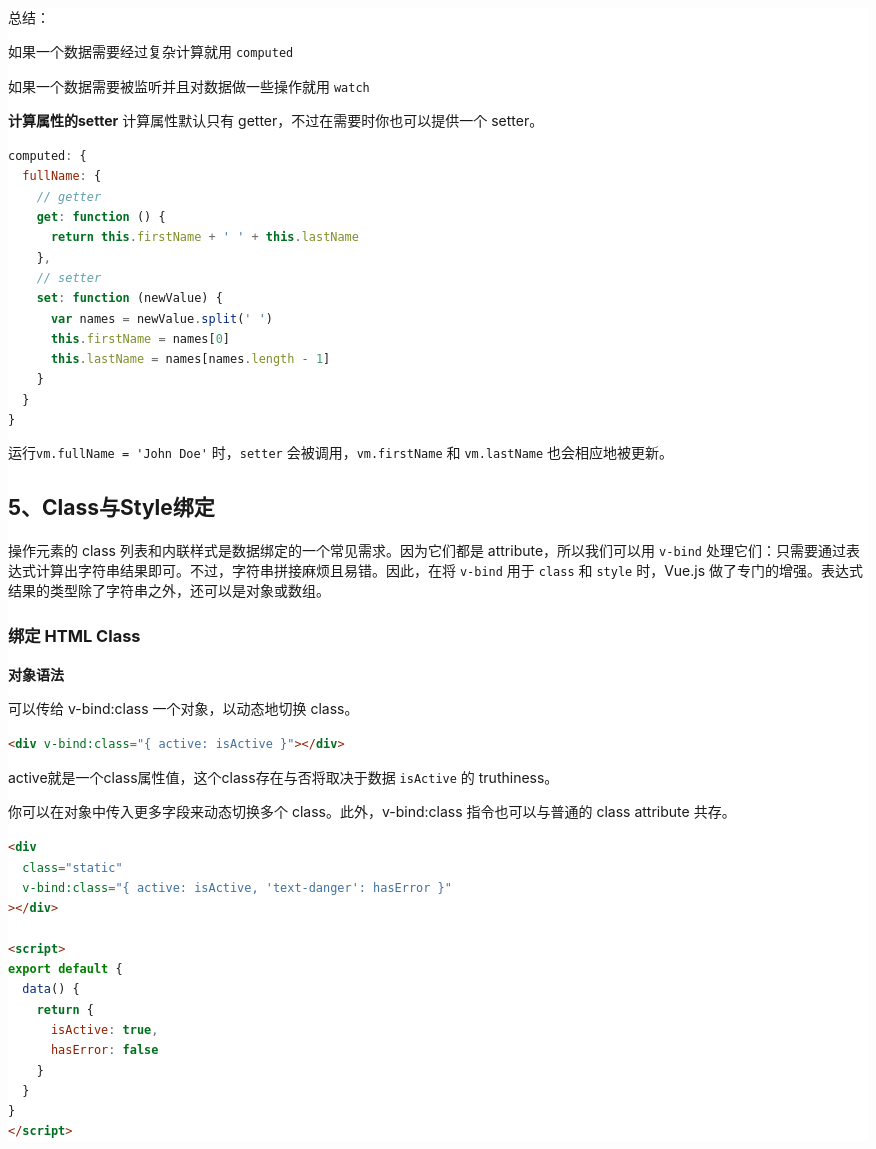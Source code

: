 ```html
```

总结：

如果一个数据需要经过复杂计算就用 `computed`

如果一个数据需要被监听并且对数据做一些操作就用 `watch`


**计算属性的setter**
计算属性默认只有 getter，不过在需要时你也可以提供一个 setter。
```js
computed: {
  fullName: {
    // getter
    get: function () {
      return this.firstName + ' ' + this.lastName
    },
    // setter
    set: function (newValue) {
      var names = newValue.split(' ')
      this.firstName = names[0]
      this.lastName = names[names.length - 1]
    }
  }
}
```
运行`vm.fullName = 'John Doe'` 时，`setter` 会被调用，`vm.firstName` 和 `vm.lastName` 也会相应地被更新。


## 5、Class与Style绑定
操作元素的 class 列表和内联样式是数据绑定的一个常见需求。因为它们都是 attribute，所以我们可以用 `v-bind` 处理它们：只需要通过表达式计算出字符串结果即可。不过，字符串拼接麻烦且易错。因此，在将 `v-bind` 用于 `class` 和 `style` 时，Vue.js 做了专门的增强。表达式结果的类型除了字符串之外，还可以是对象或数组。

### 绑定 HTML Class

**对象语法**

可以传给 v-bind:class 一个对象，以动态地切换 class。
```html
<div v-bind:class="{ active: isActive }"></div>
```
active就是一个class属性值，这个class存在与否将取决于数据 `isActive` 的 truthiness。

你可以在对象中传入更多字段来动态切换多个 class。此外，v-bind:class 指令也可以与普通的 class attribute 共存。

```html
<div
  class="static"
  v-bind:class="{ active: isActive, 'text-danger': hasError }"
></div>

<script>
export default {
  data() {
    return {
      isActive: true,
      hasError: false
    }
  }
}
</script>
```
